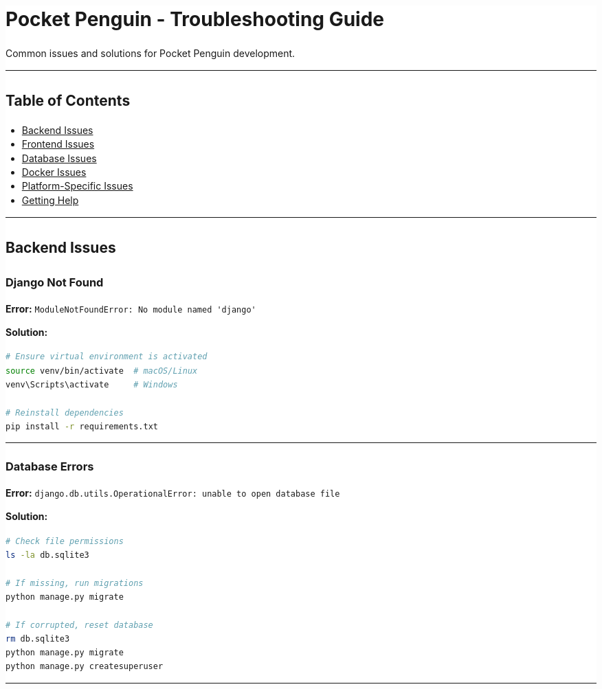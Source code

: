 # Pocket Penguin - Troubleshooting Guide

Common issues and solutions for Pocket Penguin development.

---

## Table of Contents

- [Backend Issues](#backend-issues)
- [Frontend Issues](#frontend-issues)
- [Database Issues](#database-issues)
- [Docker Issues](#docker-issues)
- [Platform-Specific Issues](#platform-specific-issues)
- [Getting Help](#getting-help)

---

## Backend Issues

### Django Not Found

**Error:** `ModuleNotFoundError: No module named 'django'`

**Solution:**
```bash
# Ensure virtual environment is activated
source venv/bin/activate  # macOS/Linux
venv\Scripts\activate     # Windows

# Reinstall dependencies
pip install -r requirements.txt
```

---

### Database Errors

**Error:** `django.db.utils.OperationalError: unable to open database file`

**Solution:**
```bash
# Check file permissions
ls -la db.sqlite3

# If missing, run migrations
python manage.py migrate

# If corrupted, reset database
rm db.sqlite3
python manage.py migrate
python manage.py createsuperuser
```

---